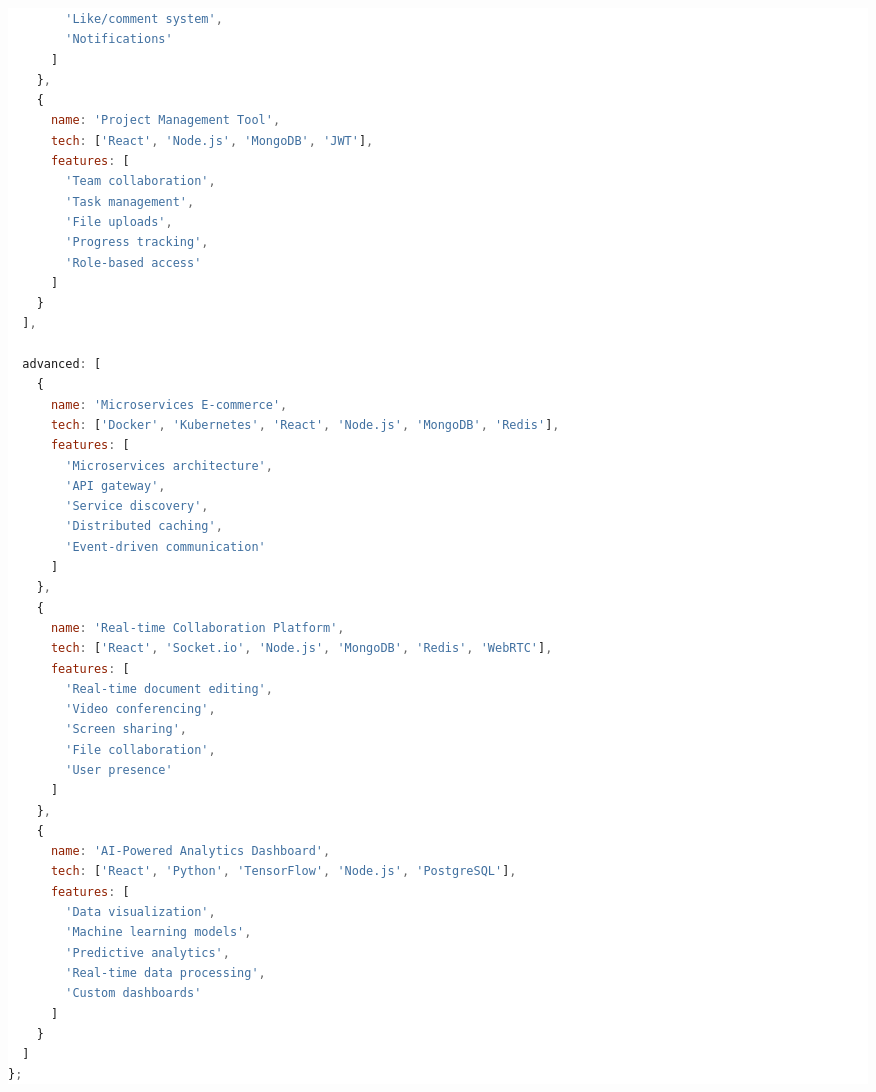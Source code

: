 ```javascript
        'Like/comment system',
        'Notifications'
      ]
    },
    {
      name: 'Project Management Tool',
      tech: ['React', 'Node.js', 'MongoDB', 'JWT'],
      features: [
        'Team collaboration',
        'Task management',
        'File uploads',
        'Progress tracking',
        'Role-based access'
      ]
    }
  ],

  advanced: [
    {
      name: 'Microservices E-commerce',
      tech: ['Docker', 'Kubernetes', 'React', 'Node.js', 'MongoDB', 'Redis'],
      features: [
        'Microservices architecture',
        'API gateway',
        'Service discovery',
        'Distributed caching',
        'Event-driven communication'
      ]
    },
    {
      name: 'Real-time Collaboration Platform',
      tech: ['React', 'Socket.io', 'Node.js', 'MongoDB', 'Redis', 'WebRTC'],
      features: [
        'Real-time document editing',
        'Video conferencing',
        'Screen sharing',
        'File collaboration',
        'User presence'
      ]
    },
    {
      name: 'AI-Powered Analytics Dashboard',
      tech: ['React', 'Python', 'TensorFlow', 'Node.js', 'PostgreSQL'],
      features: [
        'Data visualization',
        'Machine learning models',
        'Predictive analytics',
        'Real-time data processing',
        'Custom dashboards'
      ]
    }
  ]
};
```
